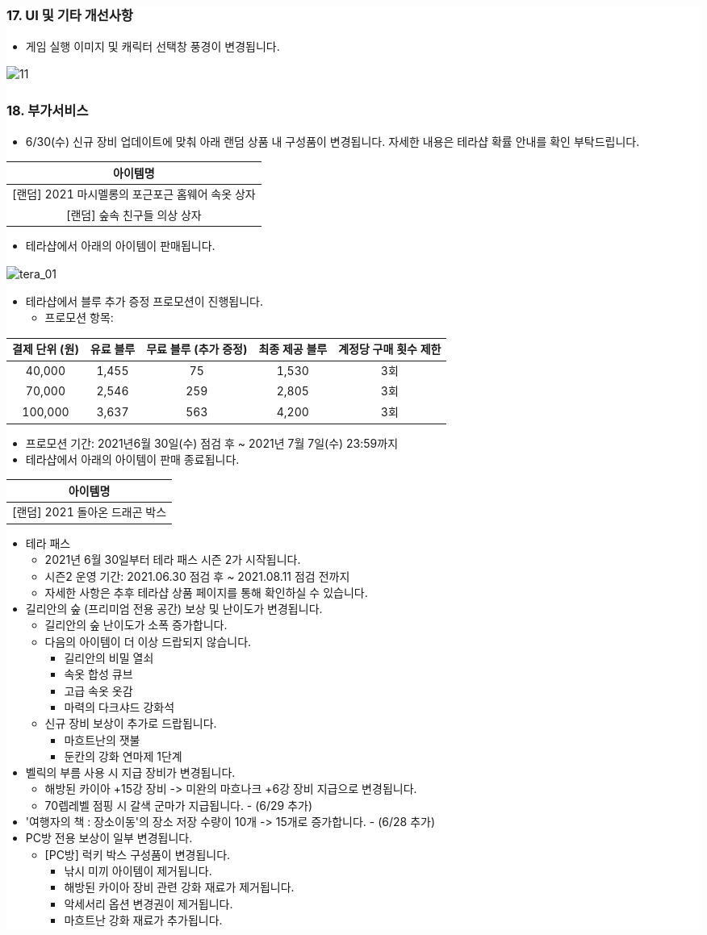 ### **17.** UI 및 기타 개선사항
- 게임 실행 이미지 및 캐릭터 선택창 풍경이 변경됩니다.

![11]

### **18.** 부가서비스
- 6/30(수) 신규 장비 업데이트에 맞춰 아래 랜덤 상품 내 구성품이 변경됩니다. 자세한 내용은 테라샵 확률 안내를 확인 부탁드립니다.

| 아이템명 |
| :-: |
| [랜덤] 2021 마시멜롱의 포근포근 홈웨어 속옷 상자 |
| [랜덤] 숲속 친구들 의상 상자 |

- 테라샵에서 아래의 아이템이 판매됩니다.

![tera_01]

- 테라샵에서 블루 추가 증정 프로모션이 진행됩니다.
  - 프로모션 항목:

| 결제 단위 (원) | 유료 블루 | 무료 블루 (추가 증정) | 최종 제공 블루 | 계정당 구매 횟수 제한 |
| :-: | :-: | :-: | :-: | :-: |
| 40,000 | 1,455 | 75 | 1,530 | 3회 |
| 70,000 | 2,546 | 259 | 2,805 | 3회 |
| 100,000 | 3,637 | 563 | 4,200 | 3회 |

  - 프로모션 기간: 2021년6월 30일(수) 점검 후 ~ 2021년 7월 7일(수) 23:59까지
- 테라샵에서 아래의 아이템이 판매 종료됩니다.

| 아이템명 |
| :-: |
| [랜덤] 2021 돌아온 드래곤 박스 |

- 테라 패스
  - 2021년 6월 30일부터 테라 패스 시즌 2가 시작됩니다.
  - 시즌2 운영 기간: 2021.06.30 점검 후 ~ 2021.08.11 점검 전까지
  - 자세한 사항은 추후 테라샵 상품 페이지를 통해 확인하실 수 있습니다.
- 길리안의 숲 (프리미엄 전용 공간) 보상 및 난이도가 변경됩니다.
  - 길리안의 숲 난이도가 소폭 증가합니다.
  - 다음의 아이템이 더 이상 드랍되지 않습니다.
    - 길리안의 비밀 열쇠
    - 속옷 합성 큐브
    - 고급 속옷 옷감
    - 마력의 다크샤드 강화석
  - 신규 장비 보상이 추가로 드랍됩니다.
    - 마흐트난의 잿불
    - 둔칸의 강화 연마제 1단계
- 벨릭의 부름 사용 시 지급 장비가 변경됩니다.
  - 해방된 카이아 +15강 장비 -> 미완의 마흐나크 +6강 장비 지급으로 변경됩니다.
  - 70렙레벨 점핑 시 갈색 군마가 지급됩니다. - (6/29 추가)
- '여행자의 책 : 장소이동'의 장소 저장 수량이 10개 -> 15개로 증가합니다. - (6/28 추가)
- PC방 전용 보상이 일부 변경됩니다.
  - [PC방] 럭키 박스 구성품이 변경됩니다.
    - 낚시 미끼 아이템이 제거됩니다.
    - 해방된 카이아 장비 관련 강화 재료가 제거됩니다.
    - 악세서리 옵션 변경권이 제거됩니다.
    - 마흐트난 강화 재료가 추가됩니다.

[1]: /images/patch/v108-01_01.png
[2]: /images/patch/v108-01_02.png
[3]: /images/patch/v108-01_03.png
[4]: /images/patch/v108-01_04.png
[5]: /images/patch/v108-01_05.png
[6]: /images/patch/v108-01_06.png
[7]: /images/patch/v108-01_07.png
[8]: /images/patch/v108-01_08.png
[9]: /images/patch/v108-01_09.png
[10]: /images/patch/v108-01_10.png
[11]: /images/patch/v108-01_11.png
[tera_01]: https://wstatic.playtera.co.kr/web/live/board/uploaded_image/2/20210624101544221_18.%EB%B6%80%EA%B0%80%EC%84%9C%EB%B9%84%EC%8A%A4-%ED%85%8C%EB%9D%BC%EC%83%B5%ED%8C%90%EB%A7%A4%EC%83%81%ED%92%88.png
